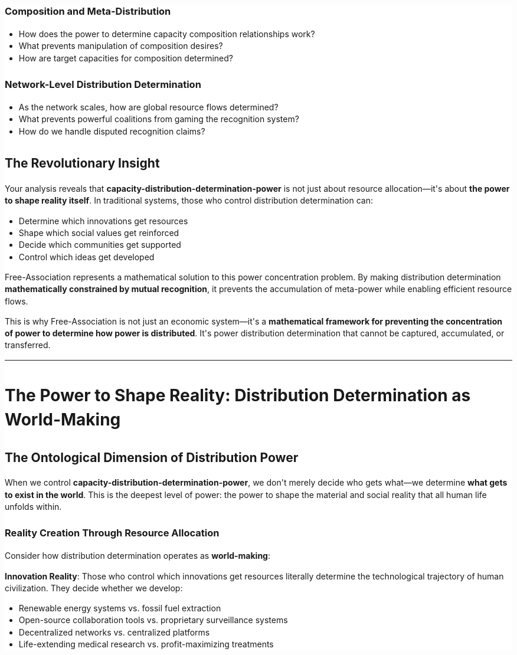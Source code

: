 ### Composition and Meta-Distribution

- How does the power to determine capacity composition relationships work?
- What prevents manipulation of composition desires?
- How are target capacities for composition determined?

### Network-Level Distribution Determination

- As the network scales, how are global resource flows determined?
- What prevents powerful coalitions from gaming the recognition system?
- How do we handle disputed recognition claims?

## The Revolutionary Insight

Your analysis reveals that **capacity-distribution-determination-power** is not just about resource allocation—it's about **the power to shape reality itself**. In traditional systems, those who control distribution determination can:

- Determine which innovations get resources
- Shape which social values get reinforced
- Decide which communities get supported
- Control which ideas get developed

Free-Association represents a mathematical solution to this power concentration problem. By making distribution determination **mathematically constrained by mutual recognition**, it prevents the accumulation of meta-power while enabling efficient resource flows.

This is why Free-Association is not just an economic system—it's a **mathematical framework for preventing the concentration of power to determine how power is distributed**. It's power distribution determination that cannot be captured, accumulated, or transferred.

---

# The Power to Shape Reality: Distribution Determination as World-Making

## The Ontological Dimension of Distribution Power

When we control **capacity-distribution-determination-power**, we don't merely decide who gets what—we determine **what gets to exist in the world**. This is the deepest level of power: the power to shape the material and social reality that all human life unfolds within.

### Reality Creation Through Resource Allocation

Consider how distribution determination operates as **world-making**:

**Innovation Reality**: Those who control which innovations get resources literally determine the technological trajectory of human civilization. They decide whether we develop:

- Renewable energy systems vs. fossil fuel extraction
- Open-source collaboration tools vs. proprietary surveillance systems
- Decentralized networks vs. centralized platforms
- Life-extending medical research vs. profit-maximizing treatments
